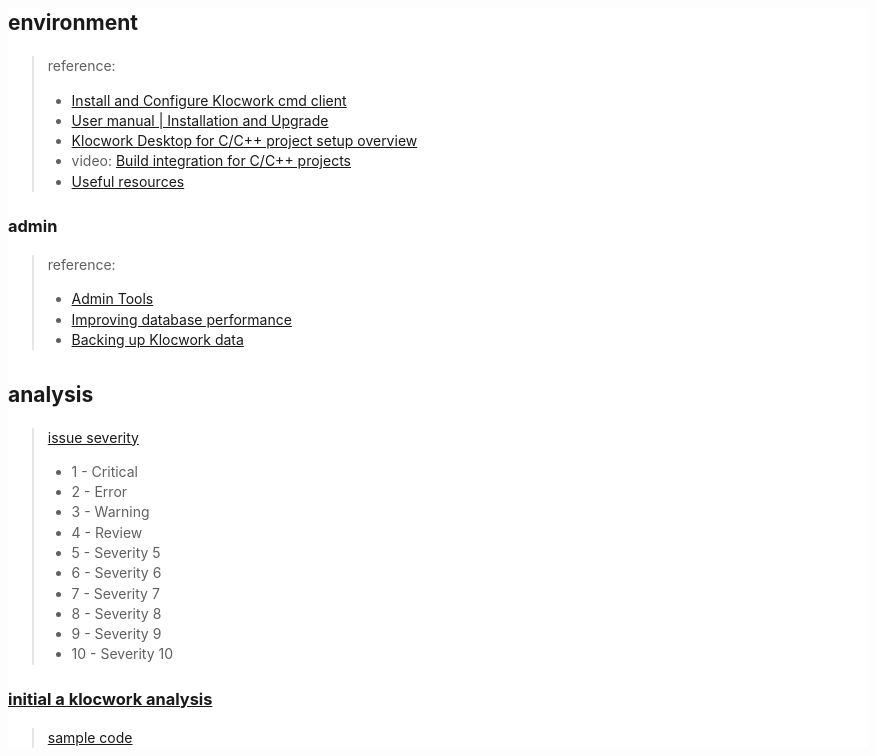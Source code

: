 ## environment

> reference:
>
> * [Install and Configure Klocwork cmd client](https://scmabhishek.wordpress.com/2016/07/04/install-and-configure-klocwork-cmd-client/)
> * [User manual \| Installation and Upgrade](https://manualzz.com/doc/44373012/installation-and-upgrade?__cf_chl_jschl_tk__=b7f12f6befde4217b2830af5cb69055d40841a0c-1619442763-0-AXJ6A-8dLrK6mjM4v5IvfVIbgptM2fMku23COnaWX2AXiowy0H1aVcEuRXfkHCy52vr0N6RqKejPmriTUTLIsGPCo9AldMujCF8gJflvp-uX-CiweHa5c3fP1KNvKgeOvVzhe-wBWDfbrJ0MyEvEks8cEHXjRj6cRnlP5ibFYByNE7jX3KXtH5tRZVr386HX0bcPCx5nyu_FgY-xEFCpuMmnEaP0Rhr_zeoQn85YrY61j7lGJAgnzdqgz1rC4ktkZ1i7ijdYgUTFNAFG_1_vQ4ox8Wj7hdab890-Tw-NtdrGoMoEq-4CeMxDEzlLYmFNNX1kM0EVJIv50J2v2H7GIdUNd_rV7y_wyhllUPbRe1COFvk1Ey7eAgsfJyKAW-Il6Z8NRlSaO-RdRcnZ6wpk2L2s6uuAzcNNWQM-8DiljKhGu9OT-FjeGtEXyBUxZPjY2LWF1k_fX2tb4S0GJGO7T09QPnlbAZa9VBFueEVeVSdzDocBByzn-BwknWpMr-dIJA)
> * [Klocwork Desktop for C/C++ project setup overview](https://docs.roguewave.com/en/klocwork/current/klocworkdesktopforccprojectsetupoverview)
> * video: [Build integration for C/C++ projects](https://developer.klocwork.com/resources/videos/build-integration-cc-projects)
> * [Useful resources](https://developer.klocwork.com/resources/videos/build-integration-cc-projects)

### admin

> reference:
>
> * [Admin Tools](https://developer.klocwork.com/products/insight)
> * [Improving database performance](https://bullwhip.physio-control.com/documentation/help/concepts/improvingdatabaseperformance.htm)
> * [Backing up Klocwork data](https://bullwhip.physio-control.com/documentation/help/concepts/backingupklocworkdata.htm)

## analysis

> [issue severity](http://docs.klocwork.com/Insight-10.0/Issue_severity)
>
> * 1 - Critical
> * 2 - Error
> * 3 - Warning
> * 4 - Review
> * 5 - Severity 5
> * 6 - Severity 6
> * 7 - Severity 7
> * 8 - Severity 8
> * 9 - Severity 9
> * 10 - Severity 10

### [initial a klocwork analysis](https://docs.roguewave.com/en/klocwork/2020/runningyourfirstintegrationbuildanalysis1)

> [sample code](http://cdn-devnet.klocwork.com/cbt/10.0/C_CPP_integration_build_analysis/samples/newProject.txt)
